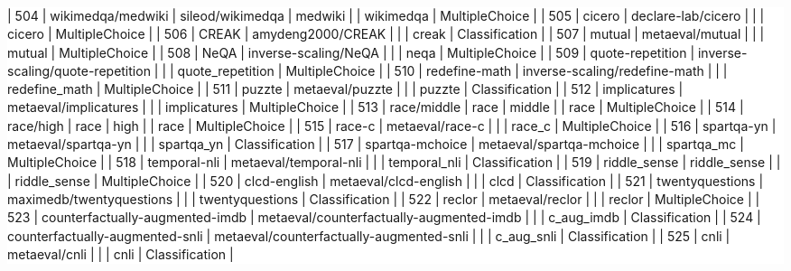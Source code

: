 | 504 | wikimedqa/medwiki                                                    | sileod/wikimedqa                          | medwiki                                             |                 | wikimedqa                                    | MultipleChoice      |
| 505 | cicero                                                               | declare-lab/cicero                        |                                                     |                 | cicero                                       | MultipleChoice      |
| 506 | CREAK                                                                | amydeng2000/CREAK                         |                                                     |                 | creak                                        | Classification      |
| 507 | mutual                                                               | metaeval/mutual                           |                                                     |                 | mutual                                       | MultipleChoice      |
| 508 | NeQA                                                                 | inverse-scaling/NeQA                      |                                                     |                 | neqa                                         | MultipleChoice      |
| 509 | quote-repetition                                                     | inverse-scaling/quote-repetition          |                                                     |                 | quote_repetition                             | MultipleChoice      |
| 510 | redefine-math                                                        | inverse-scaling/redefine-math             |                                                     |                 | redefine_math                                | MultipleChoice      |
| 511 | puzzte                                                               | metaeval/puzzte                           |                                                     |                 | puzzte                                       | Classification      |
| 512 | implicatures                                                         | metaeval/implicatures                     |                                                     |                 | implicatures                                 | MultipleChoice      |
| 513 | race/middle                                                          | race                                      | middle                                              |                 | race                                         | MultipleChoice      |
| 514 | race/high                                                            | race                                      | high                                                |                 | race                                         | MultipleChoice      |
| 515 | race-c                                                               | metaeval/race-c                           |                                                     |                 | race_c                                       | MultipleChoice      |
| 516 | spartqa-yn                                                           | metaeval/spartqa-yn                       |                                                     |                 | spartqa_yn                                   | Classification      |
| 517 | spartqa-mchoice                                                      | metaeval/spartqa-mchoice                  |                                                     |                 | spartqa_mc                                   | MultipleChoice      |
| 518 | temporal-nli                                                         | metaeval/temporal-nli                     |                                                     |                 | temporal_nli                                 | Classification      |
| 519 | riddle_sense                                                         | riddle_sense                              |                                                     |                 | riddle_sense                                 | MultipleChoice      |
| 520 | clcd-english                                                         | metaeval/clcd-english                     |                                                     |                 | clcd                                         | Classification      |
| 521 | twentyquestions                                                      | maximedb/twentyquestions                  |                                                     |                 | twentyquestions                              | Classification      |
| 522 | reclor                                                               | metaeval/reclor                           |                                                     |                 | reclor                                       | MultipleChoice      |
| 523 | counterfactually-augmented-imdb                                      | metaeval/counterfactually-augmented-imdb  |                                                     |                 | c_aug_imdb                                   | Classification      |
| 524 | counterfactually-augmented-snli                                      | metaeval/counterfactually-augmented-snli  |                                                     |                 | c_aug_snli                                   | Classification      |
| 525 | cnli                                                                 | metaeval/cnli                             |                                                     |                 | cnli                                         | Classification      |